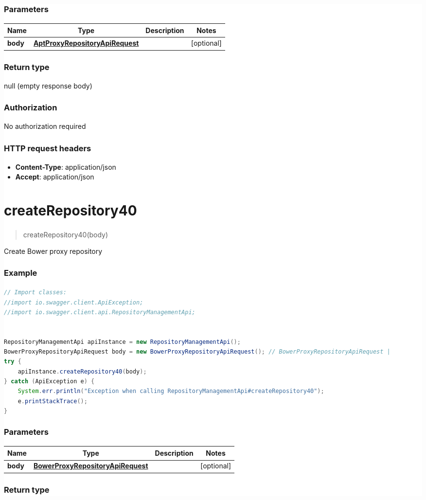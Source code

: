
### Parameters

Name | Type | Description  | Notes
------------- | ------------- | ------------- | -------------
 **body** | [**AptProxyRepositoryApiRequest**](AptProxyRepositoryApiRequest.md)|  | [optional]

### Return type

null (empty response body)

### Authorization

No authorization required

### HTTP request headers

 - **Content-Type**: application/json
 - **Accept**: application/json

<a name="createRepository40"></a>
# **createRepository40**
> createRepository40(body)

Create Bower proxy repository



### Example
```java
// Import classes:
//import io.swagger.client.ApiException;
//import io.swagger.client.api.RepositoryManagementApi;


RepositoryManagementApi apiInstance = new RepositoryManagementApi();
BowerProxyRepositoryApiRequest body = new BowerProxyRepositoryApiRequest(); // BowerProxyRepositoryApiRequest | 
try {
    apiInstance.createRepository40(body);
} catch (ApiException e) {
    System.err.println("Exception when calling RepositoryManagementApi#createRepository40");
    e.printStackTrace();
}
```

### Parameters

Name | Type | Description  | Notes
------------- | ------------- | ------------- | -------------
 **body** | [**BowerProxyRepositoryApiRequest**](BowerProxyRepositoryApiRequest.md)|  | [optional]

### Return type
